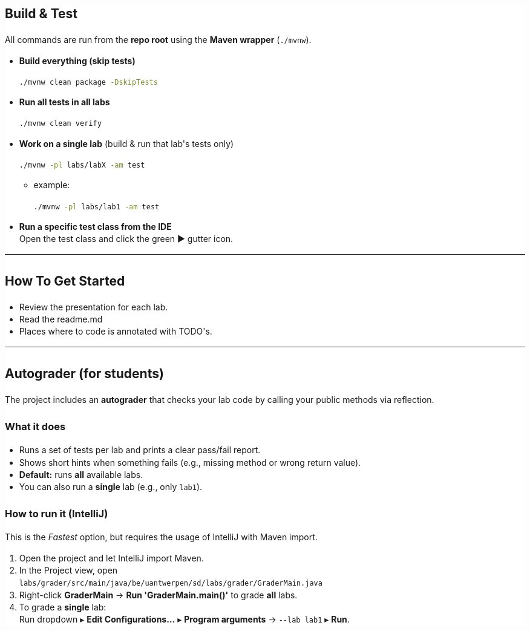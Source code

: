 
## Build & Test

All commands are run from the **repo root** using the **Maven wrapper** (`./mvnw`).

- **Build everything (skip tests)**
  ```bash
  ./mvnw clean package -DskipTests
  ```

- **Run all tests in all labs**
  ```bash
  ./mvnw clean verify
  ```

- **Work on a single lab** (build & run that lab's tests only)
  ```bash
  ./mvnw -pl labs/labX -am test
  ```

    - example:
      ```bash
      ./mvnw -pl labs/lab1 -am test
      ```

- **Run a specific test class from the IDE**  
  Open the test class and click the green ▶ gutter icon.

---

## How To Get Started

- Review the presentation for each lab.
- Read the readme.md
- Places where to code is annotated with TODO's.

---

## Autograder (for students)

The project includes an **autograder** that checks your lab code by calling your public methods via reflection.

### What it does

- Runs a set of tests per lab and prints a clear pass/fail report.
- Shows short hints when something fails (e.g., missing method or wrong return value).
- **Default:** runs **all** available labs.
- You can also run a **single** lab (e.g., only `lab1`).

### How to run it (IntelliJ)

This is the *Fastest* option, but requires the usage of IntelliJ with Maven import.

1. Open the project and let IntelliJ import Maven.
2. In the Project view, open  
   `labs/grader/src/main/java/be/uantwerpen/sd/labs/grader/GraderMain.java`
3. Right-click **GraderMain** → **Run 'GraderMain.main()'** to grade **all** labs.
4. To grade a **single** lab:  
   Run dropdown ▸ **Edit Configurations…** ▸ **Program arguments** → `--lab lab1` ▸ **Run**.
